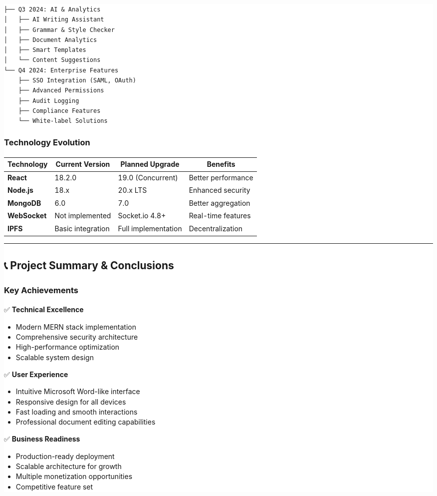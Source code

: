 ```
├── Q3 2024: AI & Analytics
│   ├── AI Writing Assistant
│   ├── Grammar & Style Checker
│   ├── Document Analytics
│   ├── Smart Templates
│   └── Content Suggestions
└── Q4 2024: Enterprise Features
    ├── SSO Integration (SAML, OAuth)
    ├── Advanced Permissions
    ├── Audit Logging
    ├── Compliance Features
    └── White-label Solutions
```

### Technology Evolution

| **Technology** | **Current Version** | **Planned Upgrade** | **Benefits** |
|----------------|-------------------|-------------------|--------------|
| **React** | 18.2.0 | 19.0 (Concurrent) | Better performance |
| **Node.js** | 18.x | 20.x LTS | Enhanced security |
| **MongoDB** | 6.0 | 7.0 | Better aggregation |
| **WebSocket** | Not implemented | Socket.io 4.8+ | Real-time features |
| **IPFS** | Basic integration | Full implementation | Decentralization |

---

## 📞 Project Summary & Conclusions

### Key Achievements

✅ **Technical Excellence**
- Modern MERN stack implementation
- Comprehensive security architecture
- High-performance optimization
- Scalable system design

✅ **User Experience**
- Intuitive Microsoft Word-like interface
- Responsive design for all devices
- Fast loading and smooth interactions
- Professional document editing capabilities

✅ **Business Readiness**
- Production-ready deployment
- Scalable architecture for growth
- Multiple monetization opportunities
- Competitive feature set
